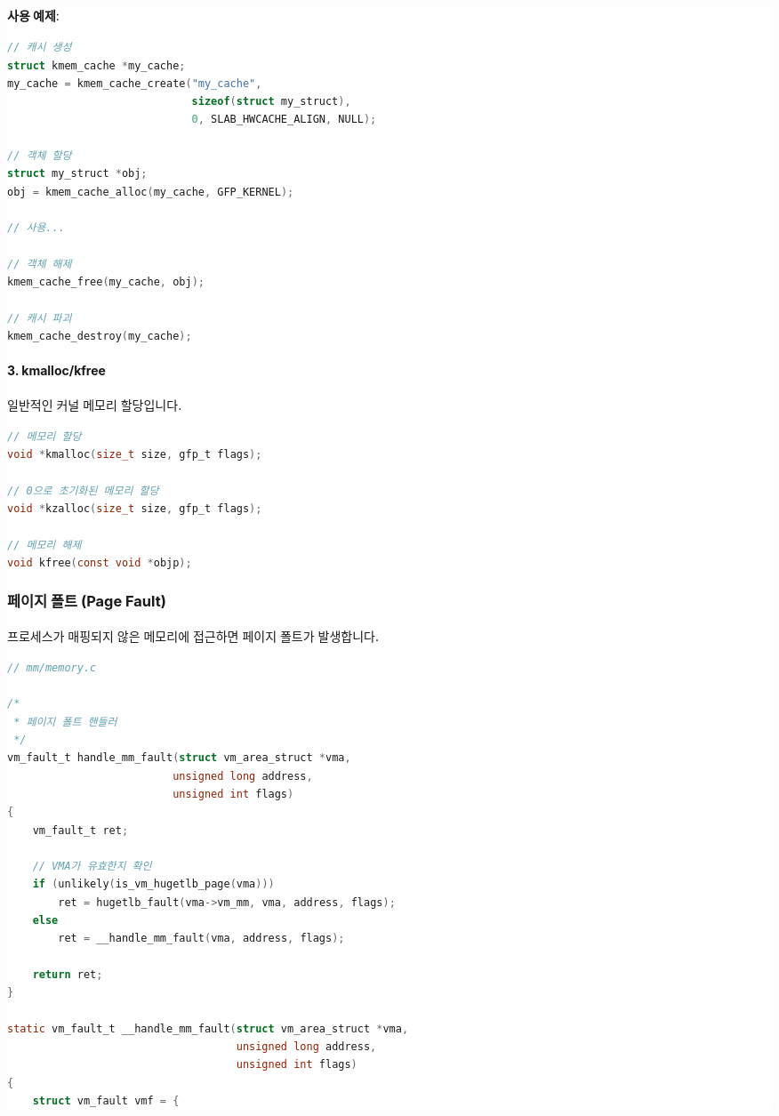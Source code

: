**사용 예제**:
```c
// 캐시 생성
struct kmem_cache *my_cache;
my_cache = kmem_cache_create("my_cache", 
                             sizeof(struct my_struct),
                             0, SLAB_HWCACHE_ALIGN, NULL);

// 객체 할당
struct my_struct *obj;
obj = kmem_cache_alloc(my_cache, GFP_KERNEL);

// 사용...

// 객체 해제
kmem_cache_free(my_cache, obj);

// 캐시 파괴
kmem_cache_destroy(my_cache);
```

#### 3. kmalloc/kfree

일반적인 커널 메모리 할당입니다.

```c
// 메모리 할당
void *kmalloc(size_t size, gfp_t flags);

// 0으로 초기화된 메모리 할당
void *kzalloc(size_t size, gfp_t flags);

// 메모리 해제
void kfree(const void *objp);
```

### 페이지 폴트 (Page Fault)

프로세스가 매핑되지 않은 메모리에 접근하면 페이지 폴트가 발생합니다.

```c
// mm/memory.c

/*
 * 페이지 폴트 핸들러
 */
vm_fault_t handle_mm_fault(struct vm_area_struct *vma,
                          unsigned long address,
                          unsigned int flags)
{
    vm_fault_t ret;
    
    // VMA가 유효한지 확인
    if (unlikely(is_vm_hugetlb_page(vma)))
        ret = hugetlb_fault(vma->vm_mm, vma, address, flags);
    else
        ret = __handle_mm_fault(vma, address, flags);
    
    return ret;
}

static vm_fault_t __handle_mm_fault(struct vm_area_struct *vma,
                                    unsigned long address,
                                    unsigned int flags)
{
    struct vm_fault vmf = {
```